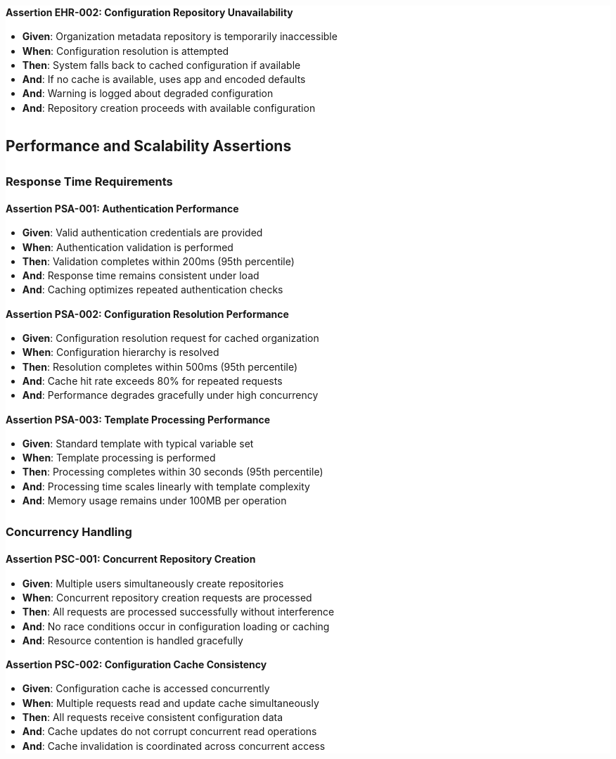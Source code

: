 **Assertion EHR-002: Configuration Repository Unavailability**

- **Given**: Organization metadata repository is temporarily inaccessible
- **When**: Configuration resolution is attempted
- **Then**: System falls back to cached configuration if available
- **And**: If no cache is available, uses app and encoded defaults
- **And**: Warning is logged about degraded configuration
- **And**: Repository creation proceeds with available configuration

## Performance and Scalability Assertions

### Response Time Requirements

**Assertion PSA-001: Authentication Performance**

- **Given**: Valid authentication credentials are provided
- **When**: Authentication validation is performed
- **Then**: Validation completes within 200ms (95th percentile)
- **And**: Response time remains consistent under load
- **And**: Caching optimizes repeated authentication checks

**Assertion PSA-002: Configuration Resolution Performance**

- **Given**: Configuration resolution request for cached organization
- **When**: Configuration hierarchy is resolved
- **Then**: Resolution completes within 500ms (95th percentile)
- **And**: Cache hit rate exceeds 80% for repeated requests
- **And**: Performance degrades gracefully under high concurrency

**Assertion PSA-003: Template Processing Performance**

- **Given**: Standard template with typical variable set
- **When**: Template processing is performed
- **Then**: Processing completes within 30 seconds (95th percentile)
- **And**: Processing time scales linearly with template complexity
- **And**: Memory usage remains under 100MB per operation

### Concurrency Handling

**Assertion PSC-001: Concurrent Repository Creation**

- **Given**: Multiple users simultaneously create repositories
- **When**: Concurrent repository creation requests are processed
- **Then**: All requests are processed successfully without interference
- **And**: No race conditions occur in configuration loading or caching
- **And**: Resource contention is handled gracefully

**Assertion PSC-002: Configuration Cache Consistency**

- **Given**: Configuration cache is accessed concurrently
- **When**: Multiple requests read and update cache simultaneously
- **Then**: All requests receive consistent configuration data
- **And**: Cache updates do not corrupt concurrent read operations
- **And**: Cache invalidation is coordinated across concurrent access
